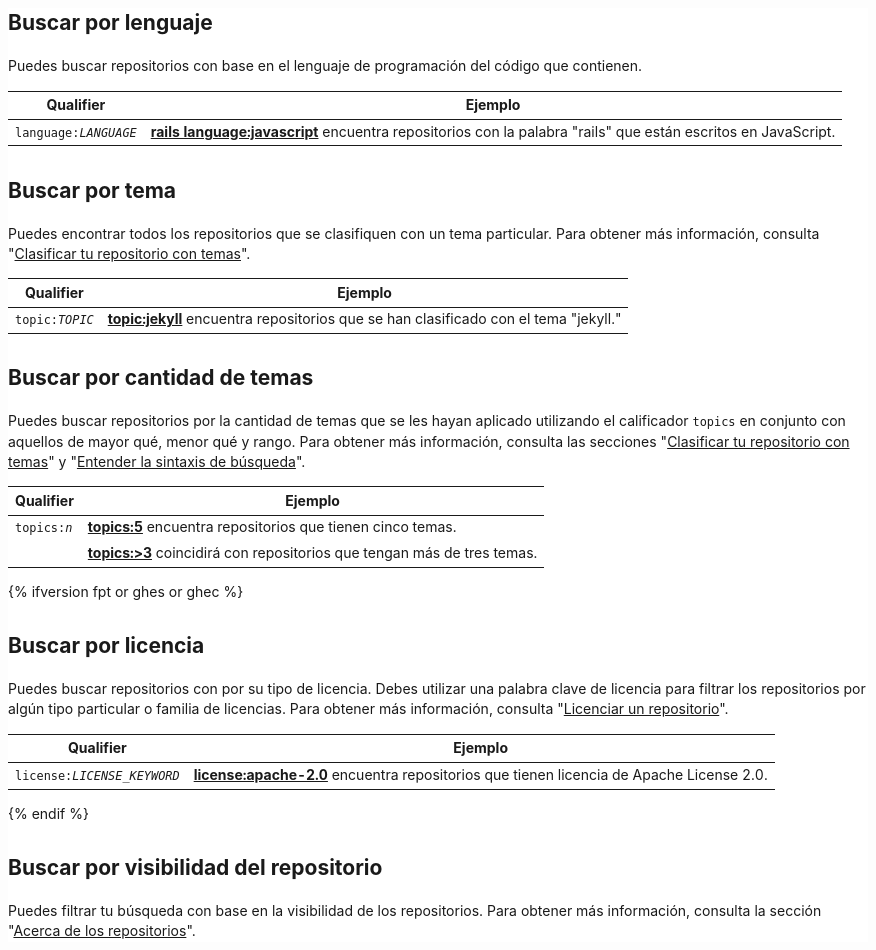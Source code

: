 ## Buscar por lenguaje

Puedes buscar repositorios con base en el lenguaje de programación del código que contienen.

| Qualifier                 | Ejemplo                                                                                                                                                                                    |
| ------------------------- | ------------------------------------------------------------------------------------------------------------------------------------------------------------------------------------------ |
| <code>language:<em>LANGUAGE</em></code> | [**rails language:javascript**](https://github.com/search?q=rails+language%3Ajavascript&type=Repositories) encuentra repositorios con la palabra "rails" que están escritos en JavaScript. |

## Buscar por tema

Puedes encontrar todos los repositorios que se clasifiquen con un tema particular. Para obtener más información, consulta "[Clasificar tu repositorio con temas](/github/administering-a-repository/classifying-your-repository-with-topics)".

| Qualifier                 | Ejemplo                                                                                                                                                                               |
| ------------------------- | ------------------------------------------------------------------------------------------------------------------------------------------------------------------------------------- |
| <code>topic:<em>TOPIC</em></code> | [**topic:jekyll**](https://github.com/search?utf8=%E2%9C%93&q=topic%3Ajekyll&type=Repositories&ref=searchresults) encuentra repositorios que se han clasificado con el tema "jekyll." |

## Buscar por cantidad de temas

Puedes buscar repositorios por la cantidad de temas que se les hayan aplicado utilizando el calificador `topics` en conjunto con aquellos de mayor qué, menor qué y rango. Para obtener más información, consulta las secciones "[Clasificar tu repositorio con temas](/github/administering-a-repository/classifying-your-repository-with-topics)" y "[Entender la sintaxis de búsqueda](/github/searching-for-information-on-github/understanding-the-search-syntax)".

| Qualifier                  | Ejemplo                                                                                                                                                                 |
| -------------------------- | ----------------------------------------------------------------------------------------------------------------------------------------------------------------------- |
| <code>topics:<em>n</em></code> | [**topics:5**](https://github.com/search?utf8=%E2%9C%93&q=topics%3A5&type=Repositories&ref=searchresults) encuentra repositorios que tienen cinco temas.                |
|                            | [**topics:>3**](https://github.com/search?utf8=%E2%9C%93&q=topics%3A%3E3&type=Repositories&ref=searchresults) coincidirá con repositorios que tengan más de tres temas. |

{% ifversion fpt or ghes or ghec %}

## Buscar por licencia

Puedes buscar repositorios con por su tipo de licencia. Debes utilizar una palabra clave de licencia para filtrar los repositorios por algún tipo particular o familia de licencias. Para obtener más información, consulta "[Licenciar un repositorio](/github/creating-cloning-and-archiving-repositories/licensing-a-repository)".

| Qualifier                  | Ejemplo                                                                                                                                                                                         |
| -------------------------- | ----------------------------------------------------------------------------------------------------------------------------------------------------------------------------------------------- |
| <code>license:<em>LICENSE_KEYWORD</em></code> | [**license:apache-2.0**](https://github.com/search?utf8=%E2%9C%93&q=license%3Aapache-2.0&type=Repositories&ref=searchresults) encuentra repositorios que tienen licencia de Apache License 2.0. |

{% endif %}

## Buscar por visibilidad del repositorio

Puedes filtrar tu búsqueda con base en la visibilidad de los repositorios. Para obtener más información, consulta la sección "[Acerca de los repositorios](/repositories/creating-and-managing-repositories/about-repositories#about-repository-visibility)".
